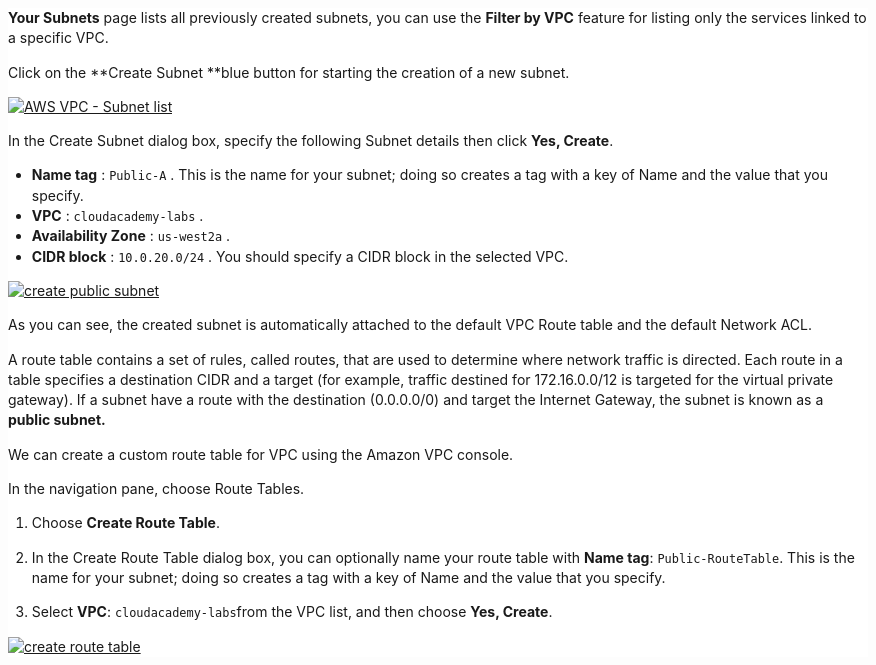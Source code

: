 **Your Subnets** page lists all previously created subnets, you can use the **Filter by VPC** feature for listing only the services linked to a specific VPC.

Click on the **Create Subnet  **blue button for starting the creation of a new subnet.

[![](https://d2wxe3cu71edbr.cloudfront.net/media/uploads/lab-step/aws-vpc-subnet-list-f60b34be-9bf6-4f07-981f-aab239244b52.png "AWS  VPC - Subnet list")](https://d2wxe3cu71edbr.cloudfront.net/media/uploads/lab-step/aws-vpc-subnet-list-f60b34be-9bf6-4f07-981f-aab239244b52.png)

In the Create Subnet dialog box, specify the following Subnet details then click **Yes, Create**.

* **Name tag**
  : 
  `Public-A`
  . This is the name for your subnet; doing so creates a tag with a key of Name and the value that you specify.
* **VPC**
  : 
  `cloudacademy-labs`
  . 
* **Availability Zone**
  : 
  `us-west2a`
  . 
* **CIDR block**
  : 
  `10.0.20.0/24`
  . You should specify a CIDR block in the selected VPC.

[![](https://d2wxe3cu71edbr.cloudfront.net/media/uploads/lab-step/vpc-subnet-public-a-1e532894-6154-4abb-840d-2bd21f140f21.png "create public subnet")](https://d2wxe3cu71edbr.cloudfront.net/media/uploads/lab-step/vpc-subnet-public-a-1e532894-6154-4abb-840d-2bd21f140f21.png)

As you can see, the created subnet is automatically attached to the default VPC Route table and the default Network ACL.

A route table contains a set of rules, called routes, that are used to determine where network traffic is directed. Each route in a table specifies a destination CIDR and a target \(for example, traffic destined for 172.16.0.0/12 is targeted for the virtual private gateway\).  If a subnet have a route with the destination \(0.0.0.0/0\) and target the Internet Gateway, the subnet is known as a **public subnet.**

We can create a custom route table for VPC using the Amazon VPC console.

In the navigation pane, choose Route Tables.

1. Choose **Create Route Table**.

2. In the Create Route Table dialog box, you can optionally name your route table with **Name tag**: `Public-RouteTable`. This is the name for your subnet; doing so creates a tag with a key of Name and the value that you specify.

3. Select **VPC**: `cloudacademy-labs`from the VPC list, and then choose **Yes, Create**.

[![](https://d2wxe3cu71edbr.cloudfront.net/media/uploads/lab-step/vpc-subnet-public-create-route-table-73c3053d-9f87-4e3e-a9ec-fcb820906beb.png "create route table")](https://d2wxe3cu71edbr.cloudfront.net/media/uploads/lab-step/vpc-subnet-public-create-route-table-73c3053d-9f87-4e3e-a9ec-fcb820906beb.png)
